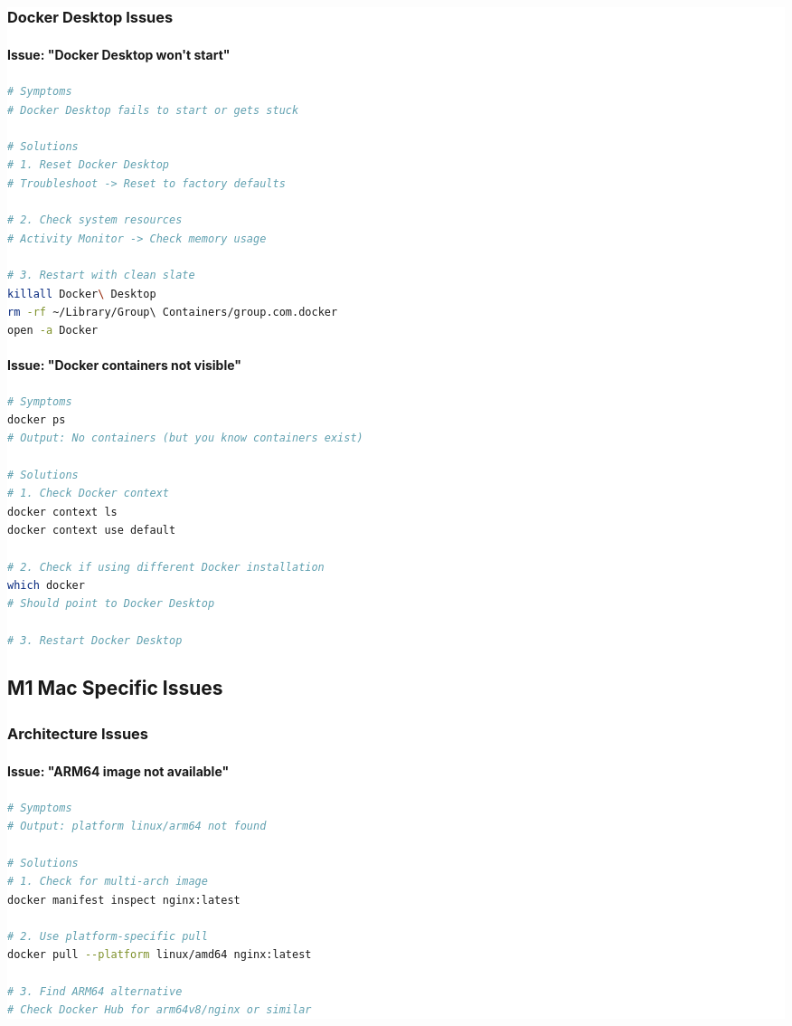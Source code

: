 ### Docker Desktop Issues

#### Issue: "Docker Desktop won't start"
```bash
# Symptoms
# Docker Desktop fails to start or gets stuck

# Solutions
# 1. Reset Docker Desktop
# Troubleshoot -> Reset to factory defaults

# 2. Check system resources
# Activity Monitor -> Check memory usage

# 3. Restart with clean slate
killall Docker\ Desktop
rm -rf ~/Library/Group\ Containers/group.com.docker
open -a Docker
```

#### Issue: "Docker containers not visible"
```bash
# Symptoms
docker ps
# Output: No containers (but you know containers exist)

# Solutions
# 1. Check Docker context
docker context ls
docker context use default

# 2. Check if using different Docker installation
which docker
# Should point to Docker Desktop

# 3. Restart Docker Desktop
```

## M1 Mac Specific Issues

### Architecture Issues

#### Issue: "ARM64 image not available"
```bash
# Symptoms
# Output: platform linux/arm64 not found

# Solutions
# 1. Check for multi-arch image
docker manifest inspect nginx:latest

# 2. Use platform-specific pull
docker pull --platform linux/amd64 nginx:latest

# 3. Find ARM64 alternative
# Check Docker Hub for arm64v8/nginx or similar
```
